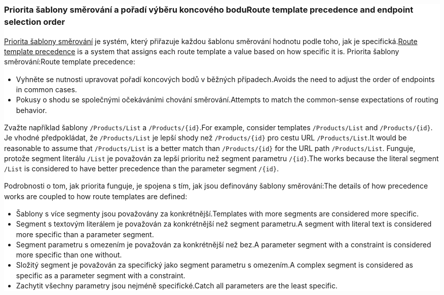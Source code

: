 <a name="rtp"></a>

### <a name="route-template-precedence-and-endpoint-selection-order"></a><span data-ttu-id="b6c0c-345">Priorita šablony směrování a pořadí výběru koncového bodu</span><span class="sxs-lookup"><span data-stu-id="b6c0c-345">Route template precedence and endpoint selection order</span></span>

<span data-ttu-id="b6c0c-346">[Priorita šablony směrování](https://github.com/dotnet/aspnetcore/blob/master/src/Http/Routing/src/Template/RoutePrecedence.cs#L16) je systém, který přiřazuje každou šablonu směrování hodnotu podle toho, jak je specifická.</span><span class="sxs-lookup"><span data-stu-id="b6c0c-346">[Route template precedence](https://github.com/dotnet/aspnetcore/blob/master/src/Http/Routing/src/Template/RoutePrecedence.cs#L16) is a system that assigns each route template a value based on how specific it is.</span></span> <span data-ttu-id="b6c0c-347">Priorita šablony směrování:</span><span class="sxs-lookup"><span data-stu-id="b6c0c-347">Route template precedence:</span></span>

* <span data-ttu-id="b6c0c-348">Vyhněte se nutnosti upravovat pořadí koncových bodů v běžných případech.</span><span class="sxs-lookup"><span data-stu-id="b6c0c-348">Avoids the need to adjust the order of endpoints in common cases.</span></span>
* <span data-ttu-id="b6c0c-349">Pokusy o shodu se společnými očekáváními chování směrování.</span><span class="sxs-lookup"><span data-stu-id="b6c0c-349">Attempts to match the common-sense expectations of routing behavior.</span></span>

<span data-ttu-id="b6c0c-350">Zvažte například šablony `/Products/List` a `/Products/{id}`.</span><span class="sxs-lookup"><span data-stu-id="b6c0c-350">For example, consider templates `/Products/List` and `/Products/{id}`.</span></span> <span data-ttu-id="b6c0c-351">Je vhodné předpokládat, že `/Products/List` je lepší shody než `/Products/{id}` pro cestu URL `/Products/List`.</span><span class="sxs-lookup"><span data-stu-id="b6c0c-351">It would be reasonable to assume that `/Products/List` is a better match than `/Products/{id}` for the URL path `/Products/List`.</span></span> <span data-ttu-id="b6c0c-352">Funguje, protože segment literálu `/List` je považován za lepší prioritu než segment parametru `/{id}`.</span><span class="sxs-lookup"><span data-stu-id="b6c0c-352">The works because the literal segment `/List` is considered to have better precedence than the parameter segment `/{id}`.</span></span>

<span data-ttu-id="b6c0c-353">Podrobnosti o tom, jak priorita funguje, je spojena s tím, jak jsou definovány šablony směrování:</span><span class="sxs-lookup"><span data-stu-id="b6c0c-353">The details of how precedence works are coupled to how route templates are defined:</span></span>

* <span data-ttu-id="b6c0c-354">Šablony s více segmenty jsou považovány za konkrétnější.</span><span class="sxs-lookup"><span data-stu-id="b6c0c-354">Templates with more segments are considered more specific.</span></span>
* <span data-ttu-id="b6c0c-355">Segment s textovým literálem je považován za konkrétnější než segment parametru.</span><span class="sxs-lookup"><span data-stu-id="b6c0c-355">A segment with literal text is considered more specific than a parameter segment.</span></span>
* <span data-ttu-id="b6c0c-356">Segment parametru s omezením je považován za konkrétnější než bez.</span><span class="sxs-lookup"><span data-stu-id="b6c0c-356">A parameter segment with a constraint is considered more specific than one without.</span></span>
* <span data-ttu-id="b6c0c-357">Složitý segment je považován za specifický jako segment parametru s omezením.</span><span class="sxs-lookup"><span data-stu-id="b6c0c-357">A complex segment is considered as specific as a parameter segment with a constraint.</span></span>
* <span data-ttu-id="b6c0c-358">Zachytit všechny parametry jsou nejméně specifické.</span><span class="sxs-lookup"><span data-stu-id="b6c0c-358">Catch all parameters are the least specific.</span></span>
